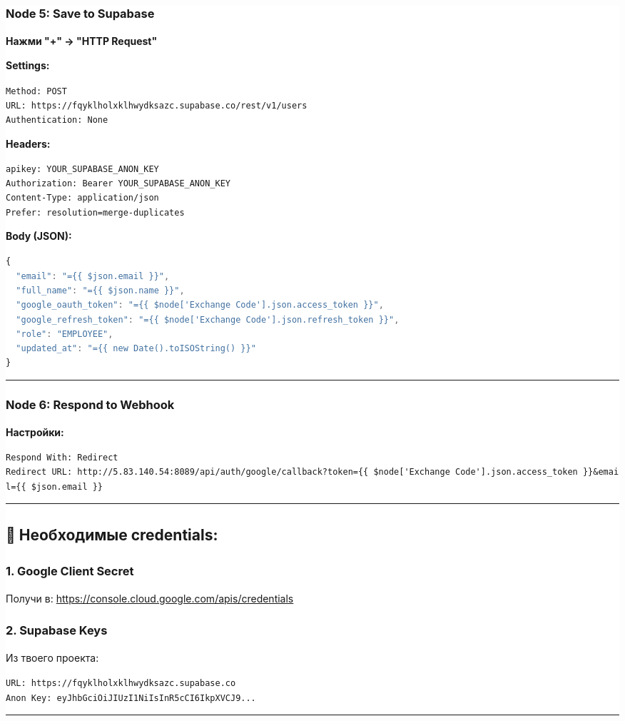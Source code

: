 
### Node 5: Save to Supabase

**Нажми "+" → "HTTP Request"**

**Settings:**
```
Method: POST
URL: https://fqyklholxklhwydksazc.supabase.co/rest/v1/users
Authentication: None
```

**Headers:**
```
apikey: YOUR_SUPABASE_ANON_KEY
Authorization: Bearer YOUR_SUPABASE_ANON_KEY
Content-Type: application/json
Prefer: resolution=merge-duplicates
```

**Body (JSON):**
```javascript
{
  "email": "={{ $json.email }}",
  "full_name": "={{ $json.name }}",
  "google_oauth_token": "={{ $node['Exchange Code'].json.access_token }}",
  "google_refresh_token": "={{ $node['Exchange Code'].json.refresh_token }}",
  "role": "EMPLOYEE",
  "updated_at": "={{ new Date().toISOString() }}"
}
```

---

### Node 6: Respond to Webhook

**Настройки:**
```
Respond With: Redirect
Redirect URL: http://5.83.140.54:8089/api/auth/google/callback?token={{ $node['Exchange Code'].json.access_token }}&email={{ $json.email }}
```

---

## 🔐 Необходимые credentials:

### 1. Google Client Secret

Получи в: https://console.cloud.google.com/apis/credentials

### 2. Supabase Keys

Из твоего проекта:
```
URL: https://fqyklholxklhwydksazc.supabase.co
Anon Key: eyJhbGciOiJIUzI1NiIsInR5cCI6IkpXVCJ9...
```

---